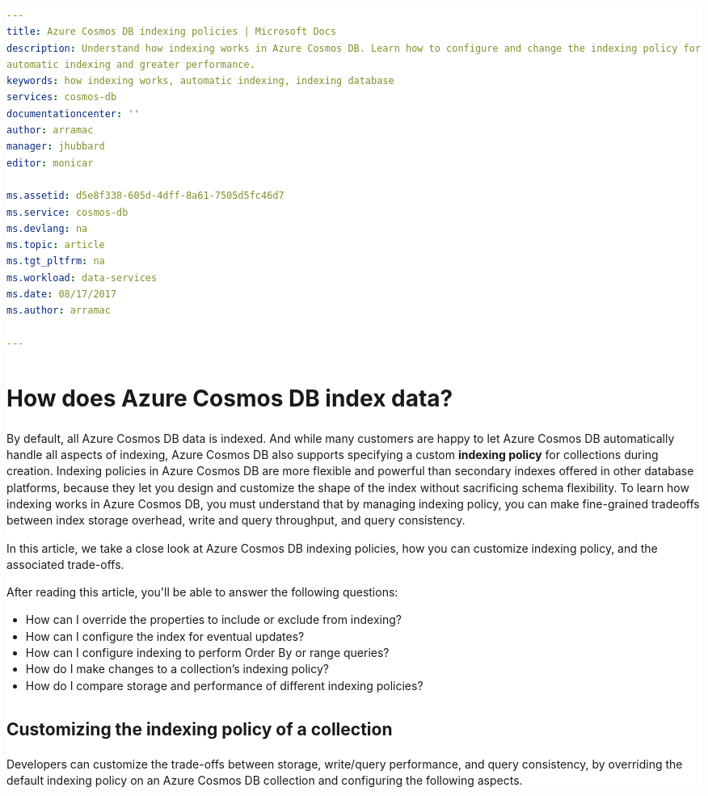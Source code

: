 ```yaml
---
title: Azure Cosmos DB indexing policies | Microsoft Docs
description: Understand how indexing works in Azure Cosmos DB. Learn how to configure and change the indexing policy for automatic indexing and greater performance.
keywords: how indexing works, automatic indexing, indexing database
services: cosmos-db
documentationcenter: ''
author: arramac
manager: jhubbard
editor: monicar

ms.assetid: d5e8f338-605d-4dff-8a61-7505d5fc46d7
ms.service: cosmos-db
ms.devlang: na
ms.topic: article
ms.tgt_pltfrm: na
ms.workload: data-services
ms.date: 08/17/2017
ms.author: arramac

---
```

# How does Azure Cosmos DB index data?

By default, all Azure Cosmos DB data is indexed. And while many customers are happy to let Azure Cosmos DB automatically handle all aspects of indexing, Azure Cosmos DB also supports specifying a custom **indexing policy** for collections during creation. Indexing policies in Azure Cosmos DB are more flexible and powerful than secondary indexes offered in other database platforms, because they let you design and customize the shape of the index without sacrificing schema flexibility. To learn how indexing works in Azure Cosmos DB, you must understand that by managing indexing policy, you can make fine-grained tradeoffs between index storage overhead, write and query throughput, and query consistency.  

In this article, we take a close look at Azure Cosmos DB indexing policies, how you can customize indexing policy, and the associated trade-offs. 

After reading this article, you'll be able to answer the following questions:

* How can I override the properties to include or exclude from indexing?
* How can I configure the index for eventual updates?
* How can I configure indexing to perform Order By or range queries?
* How do I make changes to a collection’s indexing policy?
* How do I compare storage and performance of different indexing policies?

## <a id="CustomizingIndexingPolicy"></a> Customizing the indexing policy of a collection
Developers can customize the trade-offs between storage, write/query performance, and query consistency, by overriding the default indexing policy on an Azure Cosmos DB collection and configuring the following aspects.
